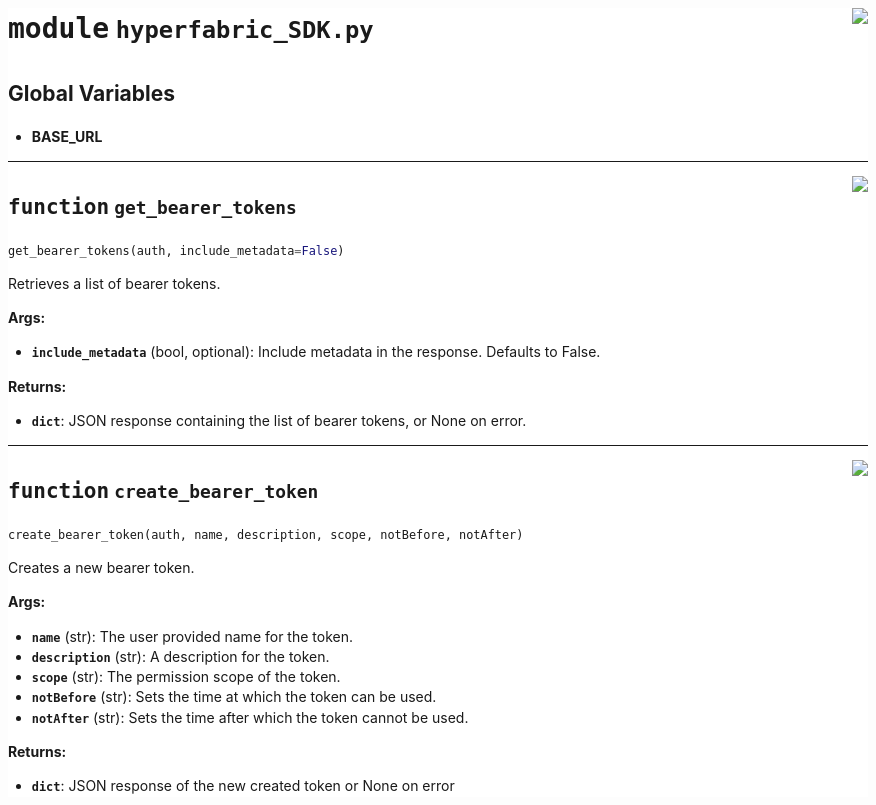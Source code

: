 

<a href="../hyperfabric_SDK.py#L0"><img align="right" style="float:right;" src="https://img.shields.io/badge/-source-cccccc?style=flat-square"></a>

# <kbd>module</kbd> `hyperfabric_SDK.py`




**Global Variables**
---------------
- **BASE_URL**

---

<a href="../hyperfabric_SDK.py#L113"><img align="right" style="float:right;" src="https://img.shields.io/badge/-source-cccccc?style=flat-square"></a>

## <kbd>function</kbd> `get_bearer_tokens`

```python
get_bearer_tokens(auth, include_metadata=False)
```

Retrieves a list of bearer tokens. 

**Args:**
 
 - <b>`include_metadata`</b> (bool, optional):  Include metadata in the response. Defaults to False. 

**Returns:**
 
 - <b>`dict`</b>:  JSON response containing the list of bearer tokens, or None on error. 


---

<a href="../hyperfabric_SDK.py#L125"><img align="right" style="float:right;" src="https://img.shields.io/badge/-source-cccccc?style=flat-square"></a>

## <kbd>function</kbd> `create_bearer_token`

```python
create_bearer_token(auth, name, description, scope, notBefore, notAfter)
```

Creates a new bearer token. 

**Args:**
 
 - <b>`name`</b> (str):  The user provided name for the token. 
 - <b>`description`</b> (str):  A description for the token. 
 - <b>`scope`</b> (str):   The permission scope of the token. 
 - <b>`notBefore`</b> (str):  Sets the time at which the token can be used. 
 - <b>`notAfter`</b> (str):  Sets the time after which the token cannot be used. 

**Returns:**
 
 - <b>`dict`</b>:  JSON response of the new created token or None on error 
